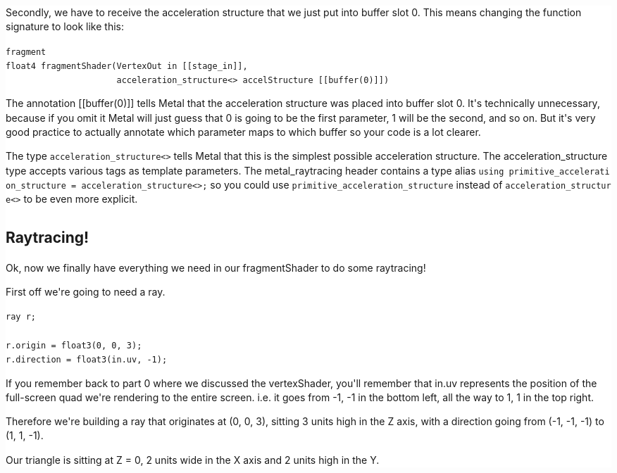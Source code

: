 Secondly, we have to receive the acceleration structure that we just put into buffer slot 0. This means changing the function signature to look like this:

```
fragment 
float4 fragmentShader(VertexOut in [[stage_in]],
                      acceleration_structure<> accelStructure [[buffer(0)]])
```

The annotation [[buffer(0)]] tells Metal  that the acceleration structure was placed into buffer slot 0. It's technically unnecessary, because if you omit it Metal will just guess that 0 is going to be the first parameter, 1 will be the second, and so on. But it's very good practice to actually annotate which parameter maps to which buffer so your code is a lot clearer.

The type `acceleration_structure<>` tells Metal that this is the simplest possible acceleration structure. The acceleration_structure type accepts various tags as template parameters. The metal_raytracing header contains a type alias `using primitive_acceleration_structure = acceleration_structure<>;` so you could use `primitive_acceleration_structure` instead of `acceleration_structure<>` to be even more explicit.

## Raytracing!

Ok, now we finally have everything we need in our fragmentShader to do some raytracing!

First off we're going to need a ray.

```
ray r;

r.origin = float3(0, 0, 3);
r.direction = float3(in.uv, -1);
```

If you remember back to part 0 where we discussed the vertexShader, you'll remember that in.uv represents the position of the full-screen quad we're rendering to the entire screen. i.e. it goes from -1, -1 in the bottom left, all the way to 1, 1 in the top right.

Therefore we're building a ray that originates at (0, 0, 3), sitting 3 units high in the Z axis, with a direction going from (-1, -1, -1) to (1, 1, -1).

Our triangle is sitting at Z = 0, 2 units wide in the X axis and 2 units high in the Y.
